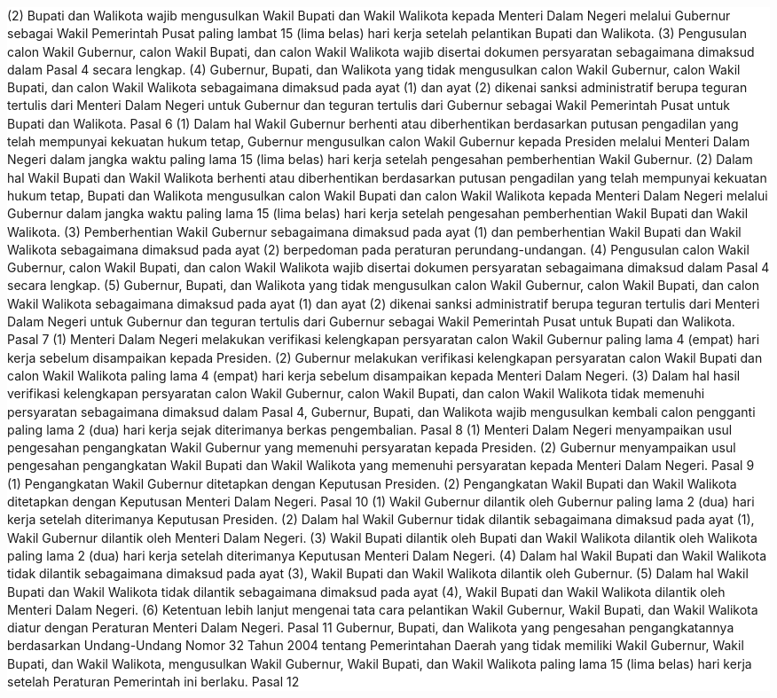 (2) Bupati dan Walikota wajib mengusulkan Wakil Bupati dan Wakil Walikota kepada Menteri Dalam Negeri melalui Gubernur sebagai Wakil Pemerintah Pusat paling lambat 15 (lima belas) hari kerja setelah pelantikan Bupati dan Walikota.
(3) Pengusulan calon Wakil Gubernur, calon Wakil Bupati, dan calon Wakil Walikota wajib disertai dokumen persyaratan sebagaimana dimaksud dalam Pasal 4 secara lengkap.
(4) Gubernur, Bupati, dan Walikota yang tidak mengusulkan calon Wakil Gubernur, calon Wakil Bupati, dan calon Wakil Walikota sebagaimana dimaksud pada ayat (1) dan ayat (2) dikenai sanksi administratif berupa teguran tertulis dari Menteri Dalam Negeri untuk Gubernur dan teguran tertulis dari Gubernur sebagai Wakil Pemerintah Pusat untuk Bupati dan Walikota.
Pasal 6
(1) Dalam hal Wakil Gubernur berhenti atau diberhentikan berdasarkan putusan pengadilan yang telah mempunyai kekuatan hukum tetap, Gubernur mengusulkan calon Wakil Gubernur kepada Presiden melalui Menteri Dalam Negeri dalam jangka waktu paling lama 15 (lima belas) hari kerja setelah pengesahan pemberhentian Wakil Gubernur.
(2) Dalam hal Wakil Bupati dan Wakil Walikota berhenti atau diberhentikan berdasarkan putusan pengadilan yang telah mempunyai kekuatan hukum tetap, Bupati dan Walikota mengusulkan calon Wakil Bupati dan calon Wakil Walikota kepada Menteri Dalam Negeri melalui Gubernur dalam jangka waktu paling lama 15 (lima belas) hari kerja setelah pengesahan pemberhentian Wakil Bupati dan Wakil Walikota.
(3) Pemberhentian Wakil Gubernur sebagaimana dimaksud pada ayat (1) dan pemberhentian Wakil Bupati dan Wakil Walikota sebagaimana dimaksud pada ayat (2) berpedoman pada peraturan perundang-undangan.
(4) Pengusulan calon Wakil Gubernur, calon Wakil Bupati, dan calon Wakil Walikota wajib disertai dokumen persyaratan sebagaimana dimaksud dalam Pasal 4 secara lengkap.
(5) Gubernur, Bupati, dan Walikota yang tidak mengusulkan calon Wakil Gubernur, calon Wakil Bupati, dan calon Wakil Walikota sebagaimana dimaksud pada ayat (1) dan ayat (2) dikenai sanksi administratif berupa teguran tertulis dari Menteri Dalam Negeri untuk Gubernur dan teguran tertulis dari Gubernur sebagai Wakil Pemerintah Pusat untuk Bupati dan Walikota.
Pasal 7
(1) Menteri Dalam Negeri melakukan verifikasi kelengkapan persyaratan calon Wakil Gubernur paling lama 4 (empat) hari kerja sebelum disampaikan kepada Presiden.
(2) Gubernur melakukan verifikasi kelengkapan persyaratan calon Wakil Bupati dan calon Wakil Walikota paling lama 4 (empat) hari kerja sebelum disampaikan kepada Menteri Dalam Negeri.
(3) Dalam hal hasil verifikasi kelengkapan persyaratan calon Wakil Gubernur, calon Wakil Bupati, dan calon Wakil Walikota tidak memenuhi persyaratan sebagaimana dimaksud dalam Pasal 4, Gubernur, Bupati, dan Walikota wajib mengusulkan kembali calon pengganti paling lama 2 (dua) hari kerja sejak diterimanya berkas pengembalian.
Pasal 8
(1) Menteri Dalam Negeri menyampaikan usul pengesahan pengangkatan Wakil Gubernur yang memenuhi persyaratan kepada Presiden.
(2) Gubernur menyampaikan usul pengesahan pengangkatan Wakil Bupati dan Wakil Walikota yang memenuhi persyaratan kepada Menteri Dalam Negeri.
Pasal 9
(1) Pengangkatan Wakil Gubernur ditetapkan dengan Keputusan Presiden.
(2) Pengangkatan Wakil Bupati dan Wakil Walikota ditetapkan dengan Keputusan Menteri Dalam Negeri.
Pasal 10
(1) Wakil Gubernur dilantik oleh Gubernur paling lama 2 (dua) hari kerja setelah diterimanya Keputusan Presiden.
(2) Dalam hal Wakil Gubernur tidak dilantik sebagaimana dimaksud pada ayat (1), Wakil Gubernur dilantik oleh Menteri Dalam Negeri.
(3) Wakil Bupati dilantik oleh Bupati dan Wakil Walikota dilantik oleh Walikota paling lama 2 (dua) hari kerja setelah diterimanya Keputusan Menteri Dalam Negeri.
(4) Dalam hal Wakil Bupati dan Wakil Walikota tidak dilantik sebagaimana dimaksud pada ayat (3), Wakil Bupati dan Wakil Walikota dilantik oleh Gubernur.
(5) Dalam hal Wakil Bupati dan Wakil Walikota tidak dilantik sebagaimana dimaksud pada ayat (4), Wakil Bupati dan Wakil Walikota dilantik oleh Menteri Dalam Negeri.
(6) Ketentuan lebih lanjut mengenai tata cara pelantikan Wakil Gubernur, Wakil Bupati, dan Wakil Walikota diatur dengan Peraturan Menteri Dalam Negeri.
Pasal 11
Gubernur, Bupati, dan Walikota yang pengesahan pengangkatannya berdasarkan Undang-Undang Nomor 32 Tahun 2004 tentang Pemerintahan Daerah yang tidak memiliki Wakil Gubernur, Wakil Bupati, dan Wakil Walikota, mengusulkan Wakil Gubernur, Wakil Bupati, dan Wakil Walikota paling lama 15 (lima belas) hari kerja setelah Peraturan Pemerintah ini berlaku.
Pasal 12